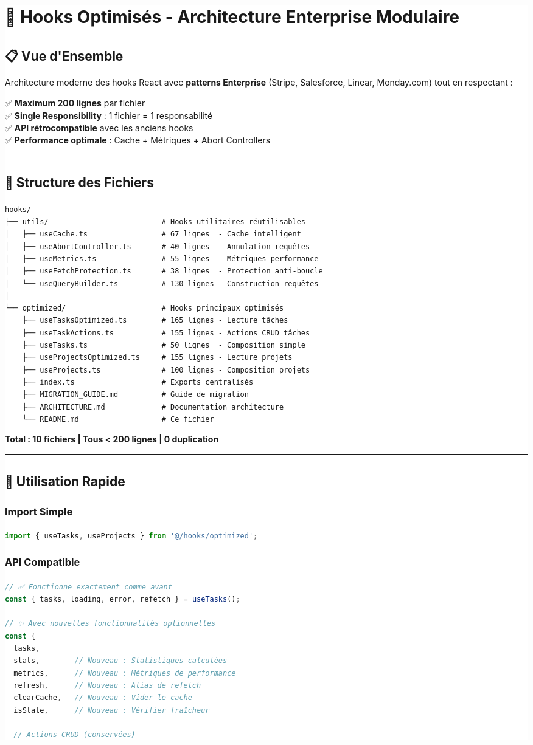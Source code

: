 # 🚀 Hooks Optimisés - Architecture Enterprise Modulaire

## 📋 Vue d'Ensemble

Architecture moderne des hooks React avec **patterns Enterprise** (Stripe, Salesforce, Linear, Monday.com) tout en respectant :

✅ **Maximum 200 lignes** par fichier  
✅ **Single Responsibility** : 1 fichier = 1 responsabilité  
✅ **API rétrocompatible** avec les anciens hooks  
✅ **Performance optimale** : Cache + Métriques + Abort Controllers  

---

## 📁 Structure des Fichiers

```
hooks/
├── utils/                          # Hooks utilitaires réutilisables
│   ├── useCache.ts                 # 67 lignes  - Cache intelligent
│   ├── useAbortController.ts       # 40 lignes  - Annulation requêtes
│   ├── useMetrics.ts               # 55 lignes  - Métriques performance
│   ├── useFetchProtection.ts       # 38 lignes  - Protection anti-boucle
│   └── useQueryBuilder.ts          # 130 lignes - Construction requêtes
│
└── optimized/                      # Hooks principaux optimisés
    ├── useTasksOptimized.ts        # 165 lignes - Lecture tâches
    ├── useTaskActions.ts           # 155 lignes - Actions CRUD tâches
    ├── useTasks.ts                 # 50 lignes  - Composition simple
    ├── useProjectsOptimized.ts     # 155 lignes - Lecture projets
    ├── useProjects.ts              # 100 lignes - Composition projets
    ├── index.ts                    # Exports centralisés
    ├── MIGRATION_GUIDE.md          # Guide de migration
    ├── ARCHITECTURE.md             # Documentation architecture
    └── README.md                   # Ce fichier
```

**Total : 10 fichiers | Tous < 200 lignes | 0 duplication**

---

## 🎯 Utilisation Rapide

### **Import Simple**
```typescript
import { useTasks, useProjects } from '@/hooks/optimized';
```

### **API Compatible**
```typescript
// ✅ Fonctionne exactement comme avant
const { tasks, loading, error, refetch } = useTasks();

// ✨ Avec nouvelles fonctionnalités optionnelles
const {
  tasks,
  stats,        // Nouveau : Statistiques calculées
  metrics,      // Nouveau : Métriques de performance
  refresh,      // Nouveau : Alias de refetch
  clearCache,   // Nouveau : Vider le cache
  isStale,      // Nouveau : Vérifier fraîcheur
  
  // Actions CRUD (conservées)
```